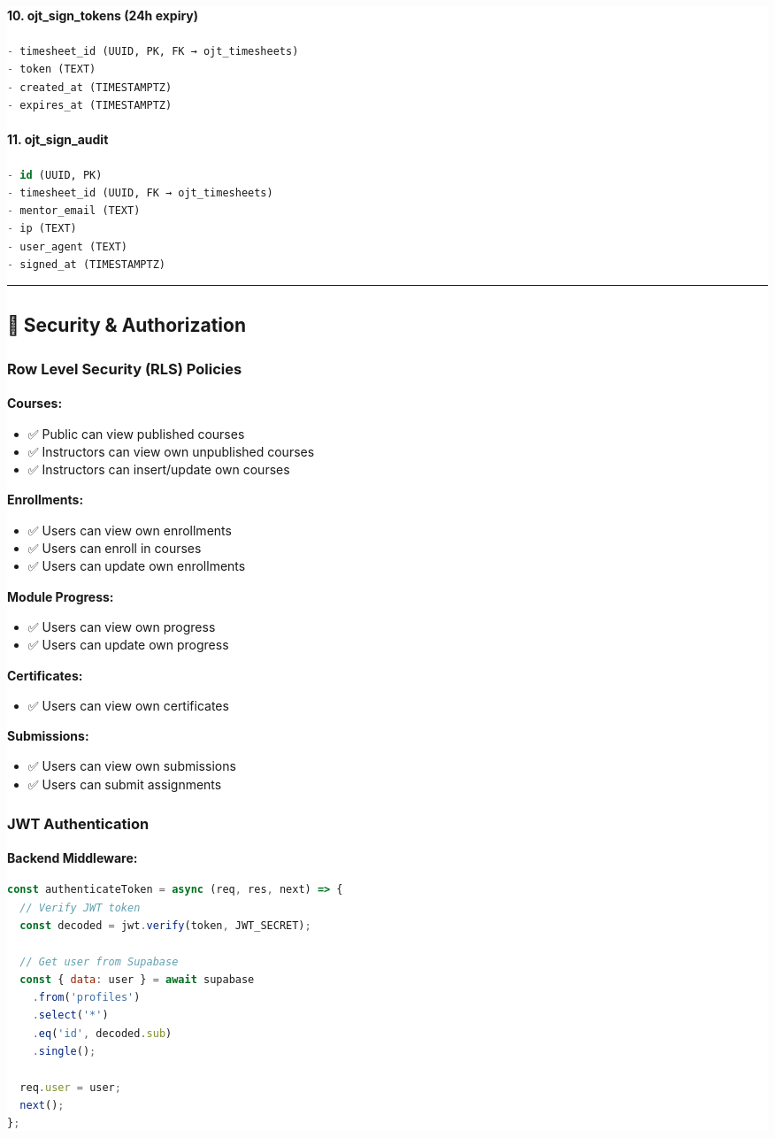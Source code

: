 #### 10. **ojt_sign_tokens** (24h expiry)
```sql
- timesheet_id (UUID, PK, FK → ojt_timesheets)
- token (TEXT)
- created_at (TIMESTAMPTZ)
- expires_at (TIMESTAMPTZ)
```

#### 11. **ojt_sign_audit**
```sql
- id (UUID, PK)
- timesheet_id (UUID, FK → ojt_timesheets)
- mentor_email (TEXT)
- ip (TEXT)
- user_agent (TEXT)
- signed_at (TIMESTAMPTZ)
```

---

## 🔐 Security & Authorization

### Row Level Security (RLS) Policies

**Courses:**
- ✅ Public can view published courses
- ✅ Instructors can view own unpublished courses
- ✅ Instructors can insert/update own courses

**Enrollments:**
- ✅ Users can view own enrollments
- ✅ Users can enroll in courses
- ✅ Users can update own enrollments

**Module Progress:**
- ✅ Users can view own progress
- ✅ Users can update own progress

**Certificates:**
- ✅ Users can view own certificates

**Submissions:**
- ✅ Users can view own submissions
- ✅ Users can submit assignments

### JWT Authentication

**Backend Middleware:**
```javascript
const authenticateToken = async (req, res, next) => {
  // Verify JWT token
  const decoded = jwt.verify(token, JWT_SECRET);
  
  // Get user from Supabase
  const { data: user } = await supabase
    .from('profiles')
    .select('*')
    .eq('id', decoded.sub)
    .single();
    
  req.user = user;
  next();
};
```
